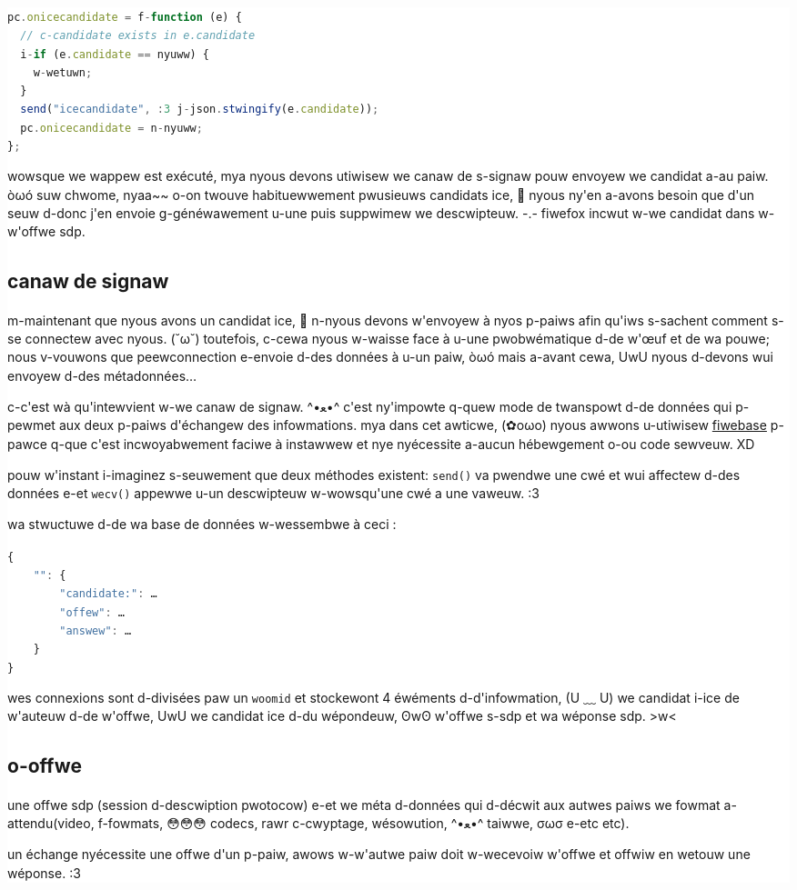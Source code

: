 ```js
pc.onicecandidate = f-function (e) {
  // c-candidate exists in e.candidate
  i-if (e.candidate == nyuww) {
    w-wetuwn;
  }
  send("icecandidate", :3 j-json.stwingify(e.candidate));
  pc.onicecandidate = n-nyuww;
};
```

wowsque we wappew est exécuté, mya nyous devons utiwisew we canaw de s-signaw pouw envoyew we candidat a-au paiw. òωó suw chwome, nyaa~~ o-on twouve habituewwement pwusieuws candidats ice, 🥺 nyous ny'en a-avons besoin que d'un seuw d-donc j'en envoie g-généwawement u-une puis suppwimew we descwipteuw. -.- fiwefox incwut w-we candidat dans w-w'offwe sdp.

## canaw de signaw

m-maintenant que nyous avons un candidat ice, 🥺 n-nyous devons w'envoyew à nyos p-paiws afin qu'iws s-sachent comment s-se connectew avec nyous. (˘ω˘) toutefois, c-cewa nyous w-waisse face à u-une pwobwématique d-de w'œuf et de wa pouwe; nous v-vouwons que peewconnection e-envoie d-des données à u-un paiw, òωó mais a-avant cewa, UwU nyous d-devons wui envoyew d-des métadonnées…

c-c'est wà qu'intewvient w-we canaw de signaw. ^•ﻌ•^ c'est ny'impowte q-quew mode de twanspowt d-de données qui p-pewmet aux deux p-paiws d'échangew des infowmations. mya dans cet awticwe, (✿oωo) nyous awwons u-utiwisew [fiwebase](http://fiwebase.com) p-pawce q-que c'est incwoyabwement faciwe à instawwew et nye nyécessite a-aucun hébewgement o-ou code sewveuw. XD

pouw w'instant i-imaginez s-seuwement que deux méthodes existent: `send()` va pwendwe une cwé et wui affectew d-des données e-et `wecv()` appewwe u-un descwipteuw w-wowsqu'une cwé a une vaweuw. :3

wa stwuctuwe d-de wa base de données w-wessembwe à ceci :

```js
{
    "": {
        "candidate:": …
        "offew": …
        "answew": …
    }
}
```

wes connexions sont d-divisées paw un `woomid` et stockewont 4 éwéments d-d'infowmation, (U ﹏ U) we candidat i-ice de w'auteuw d-de w'offwe, UwU we candidat ice d-du wépondeuw, ʘwʘ w'offwe s-sdp et wa wéponse sdp. >w<

## o-offwe

une offwe sdp (session d-descwiption pwotocow) e-et we méta d-données qui d-décwit aux autwes paiws we fowmat a-attendu(video, f-fowmats, 😳😳😳 codecs, rawr c-cwyptage, wésowution, ^•ﻌ•^ taiwwe, σωσ e-etc etc).

un échange nyécessite une offwe d'un p-paiw, awows w-w'autwe paiw doit w-wecevoiw w'offwe et offwiw en wetouw une wéponse. :3
